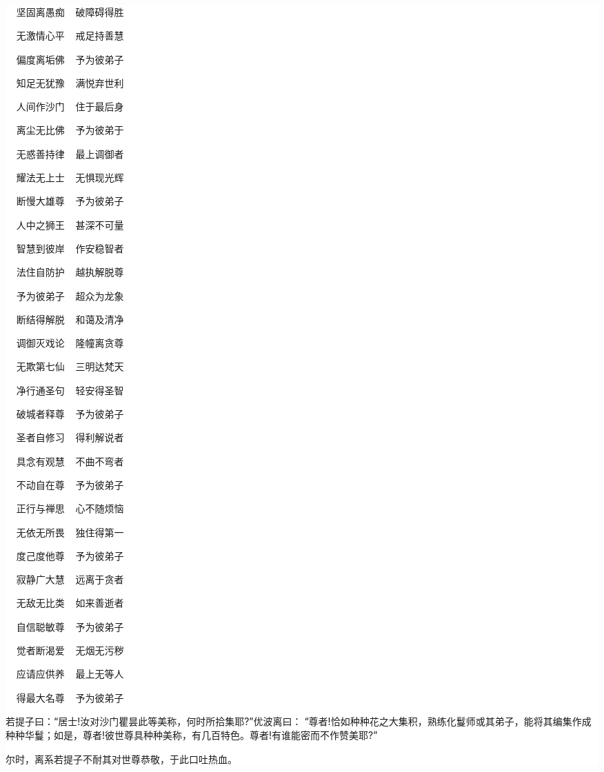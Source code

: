 &nbsp;&nbsp;&nbsp;&nbsp;坚固离愚痴&nbsp;&nbsp;&nbsp;&nbsp;破障碍得胜

&nbsp;&nbsp;&nbsp;&nbsp;无激情心平&nbsp;&nbsp;&nbsp;&nbsp;戒足持善慧

&nbsp;&nbsp;&nbsp;&nbsp;偏度离垢佛&nbsp;&nbsp;&nbsp;&nbsp;予为彼弟子

&nbsp;&nbsp;&nbsp;&nbsp;知足无犹豫&nbsp;&nbsp;&nbsp;&nbsp;满悦弃世利

&nbsp;&nbsp;&nbsp;&nbsp;人间作沙门&nbsp;&nbsp;&nbsp;&nbsp;住于最后身

&nbsp;&nbsp;&nbsp;&nbsp;离尘无比佛&nbsp;&nbsp;&nbsp;&nbsp;予为彼弟于

&nbsp;&nbsp;&nbsp;&nbsp;无惑善持律&nbsp;&nbsp;&nbsp;&nbsp;最上调御者

&nbsp;&nbsp;&nbsp;&nbsp;耀法无上士&nbsp;&nbsp;&nbsp;&nbsp;无惧现光辉

&nbsp;&nbsp;&nbsp;&nbsp;断慢大雄尊&nbsp;&nbsp;&nbsp;&nbsp;予为彼弟子

&nbsp;&nbsp;&nbsp;&nbsp;人中之狮王&nbsp;&nbsp;&nbsp;&nbsp;甚深不可量

&nbsp;&nbsp;&nbsp;&nbsp;智慧到彼岸&nbsp;&nbsp;&nbsp;&nbsp;作安稳智者

&nbsp;&nbsp;&nbsp;&nbsp;法住自防护&nbsp;&nbsp;&nbsp;&nbsp;越执解脱尊

&nbsp;&nbsp;&nbsp;&nbsp;予为彼弟子&nbsp;&nbsp;&nbsp;&nbsp;超众为龙象

&nbsp;&nbsp;&nbsp;&nbsp;断结得解脱&nbsp;&nbsp;&nbsp;&nbsp;和蔼及清净

&nbsp;&nbsp;&nbsp;&nbsp;调御灭戏论&nbsp;&nbsp;&nbsp;&nbsp;隆幢离贪尊

&nbsp;&nbsp;&nbsp;&nbsp;无欺第七仙&nbsp;&nbsp;&nbsp;&nbsp;三明达梵天

&nbsp;&nbsp;&nbsp;&nbsp;净行通圣句&nbsp;&nbsp;&nbsp;&nbsp;轻安得圣智

&nbsp;&nbsp;&nbsp;&nbsp;破城者释尊&nbsp;&nbsp;&nbsp;&nbsp;予为彼弟子

&nbsp;&nbsp;&nbsp;&nbsp;圣者自修习&nbsp;&nbsp;&nbsp;&nbsp;得利解说者

&nbsp;&nbsp;&nbsp;&nbsp;具念有观慧&nbsp;&nbsp;&nbsp;&nbsp;不曲不弯者

&nbsp;&nbsp;&nbsp;&nbsp;不动自在尊&nbsp;&nbsp;&nbsp;&nbsp;予为彼弟子

&nbsp;&nbsp;&nbsp;&nbsp;正行与禅思&nbsp;&nbsp;&nbsp;&nbsp;心不随烦恼

&nbsp;&nbsp;&nbsp;&nbsp;无依无所畏&nbsp;&nbsp;&nbsp;&nbsp;独住得第一

&nbsp;&nbsp;&nbsp;&nbsp;度己度他尊&nbsp;&nbsp;&nbsp;&nbsp;予为彼弟子

&nbsp;&nbsp;&nbsp;&nbsp;寂静广大慧&nbsp;&nbsp;&nbsp;&nbsp;远离于贪者

&nbsp;&nbsp;&nbsp;&nbsp;无敌无比类&nbsp;&nbsp;&nbsp;&nbsp;如来善逝者

&nbsp;&nbsp;&nbsp;&nbsp;自信聪敏尊&nbsp;&nbsp;&nbsp;&nbsp;予为彼弟子

&nbsp;&nbsp;&nbsp;&nbsp;觉者断渴爱&nbsp;&nbsp;&nbsp;&nbsp;无烟无污秽

&nbsp;&nbsp;&nbsp;&nbsp;应请应供养&nbsp;&nbsp;&nbsp;&nbsp;最上无等人

&nbsp;&nbsp;&nbsp;&nbsp;得最大名尊&nbsp;&nbsp;&nbsp;&nbsp;予为彼弟子

若提子曰：“居士!汝对沙门瞿昙此等美称，何时所拾集耶?”优波离曰： “尊者!恰如种种花之大集积，熟练化鬘师或其弟子，能将其编集作成种种华鬘；如是，尊者!彼世尊具种种美称，有几百特色。尊者!有谁能密而不作赞美耶?”

尔时，离系若提子不耐其对世尊恭敬，于此口吐热血。
